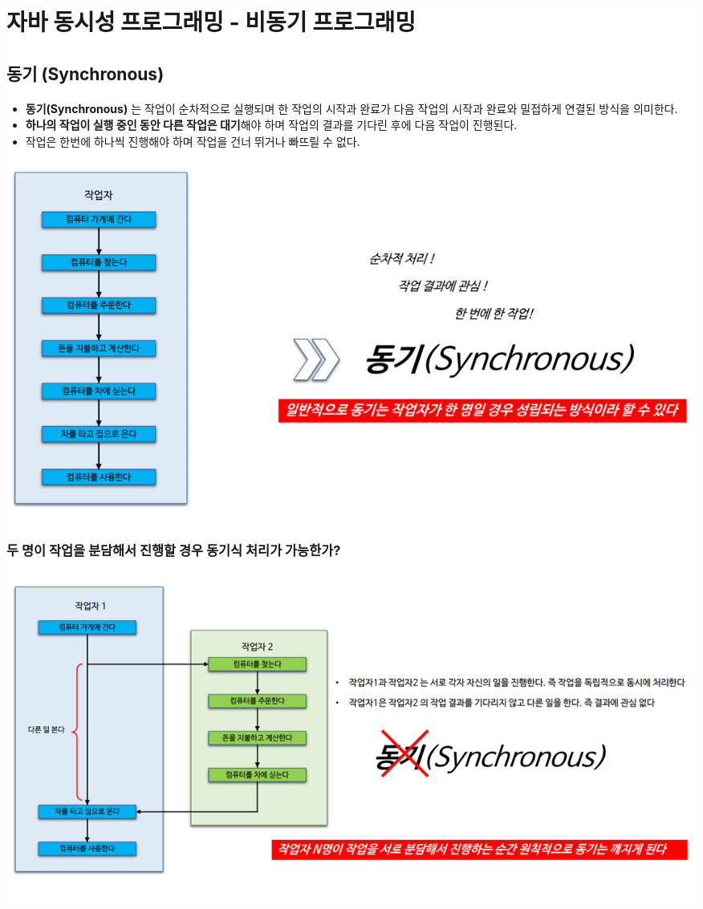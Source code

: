 # 자바 동시성 프로그래밍 - 비동기 프로그래밍

## 동기 (Synchronous)

- **동기(Synchronous)** 는 작업이 순차적으로 실행되며 한 작업의 시작과 완료가 다음 작업의 시작과 완료와 밀접하게 연결된 방식을 의미한다.
- **하나의 작업이 실행 중인 동안 다른 작업은 대기**해야 하며 작업의 결과를 기다린 후에 다음 작업이 진행된다.
- 작업은 한번에 하나씩 진행해야 하며 작업을 건너 뛰거나 빠뜨릴 수 없다.

![img.png](image/img.png)

### 두 명이 작업을 분담해서 진행할 경우 동기식 처리가 가능한가?

![img_1.png](image/img_1.png)
